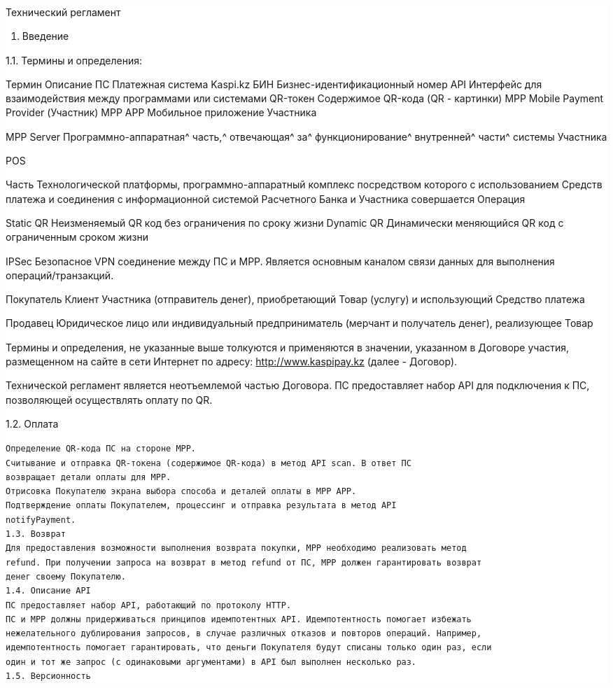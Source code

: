 Технический регламент
1. Введение

1.1. Термины и определения:

Термин Описание
ПС Платежная система Kaspi.kz
БИН Бизнес-идентификационный номер
API Интерфейс для взаимодействия между программами или системами
QR-токен Содержимое QR-кода (QR - картинки)
MPP Mobile Payment Provider (Участник)
MPP APP Мобильное приложение Участника

MPP Server Программно-аппаратная^ часть,^ отвечающая^ за^ функционирование^ внутренней^ части^
системы Участника

POS

Часть Технологической платформы, программно-аппаратный комплекс посредством
которого с использованием Средств платежа и соединения с информационной
системой Расчетного Банка и Участника совершается Операция

Static QR Неизменяемый QR код без ограничения по сроку жизни
Dynamic QR Динамически меняющийся QR код с ограниченным сроком жизни

IPSec
Безопасное VPN соединение между ПС и MPP. Является основным каналом связи
данных для выполнения операций/транзакций.

Покупатель
Клиент Участника (отправитель денег), приобретающий Товар (услугу) и
использующий Средство платежа

Продавец Юридическое лицо или индивидуальный предприниматель (мерчант и получатель
денег), реализующее Товар

Термины и определения, не указанные выше толкуются и применяются в значении, указанном в Договоре
участия, размещенном на сайте в сети Интернет по адресу: http://www.kaspipay.kz (далее - Договор).

Технической регламент является неотъемлемой частью Договора.
ПС предоставляет набор API для подключения к ПС, позволяющей осуществлять оплату по QR.

1.2. Оплата

    Определение QR-кода ПС на стороне MPP.
    Считывание и отправка QR-токена (содержимое QR-кода) в метод API scan. В ответ ПС
    возвращает детали оплаты для MPP.
    Отрисовка Покупателю экрана выбора способа и деталей оплаты в MPP APP.
    Подтверждение оплаты Покупателем, процессинг и отправка результата в метод API
    notifyPayment.
    1.3. Возврат
    Для предоставления возможности выполнения возврата покупки, MPP необходимо реализовать метод
    refund. При получении запроса на возврат в метод refund от ПС, MPP должен гарантировать возврат
    денег своему Покупателю.
    1.4. Описание API
    ПС предоставляет набор API, работающий по протоколу HTTP.
    ПС и MPP должны придерживаться принципов идемпотентных API. Идемпотентность помогает избежать
    нежелательного дублирования запросов, в случае различных отказов и повторов операций. Например,
    идемпотентность помогает гарантировать, что деньги Покупателя будут списаны только один раз, если
    один и тот же запрос (с одинаковыми аргументами) в API был выполнен несколько раз.
    1.5. Версионность
